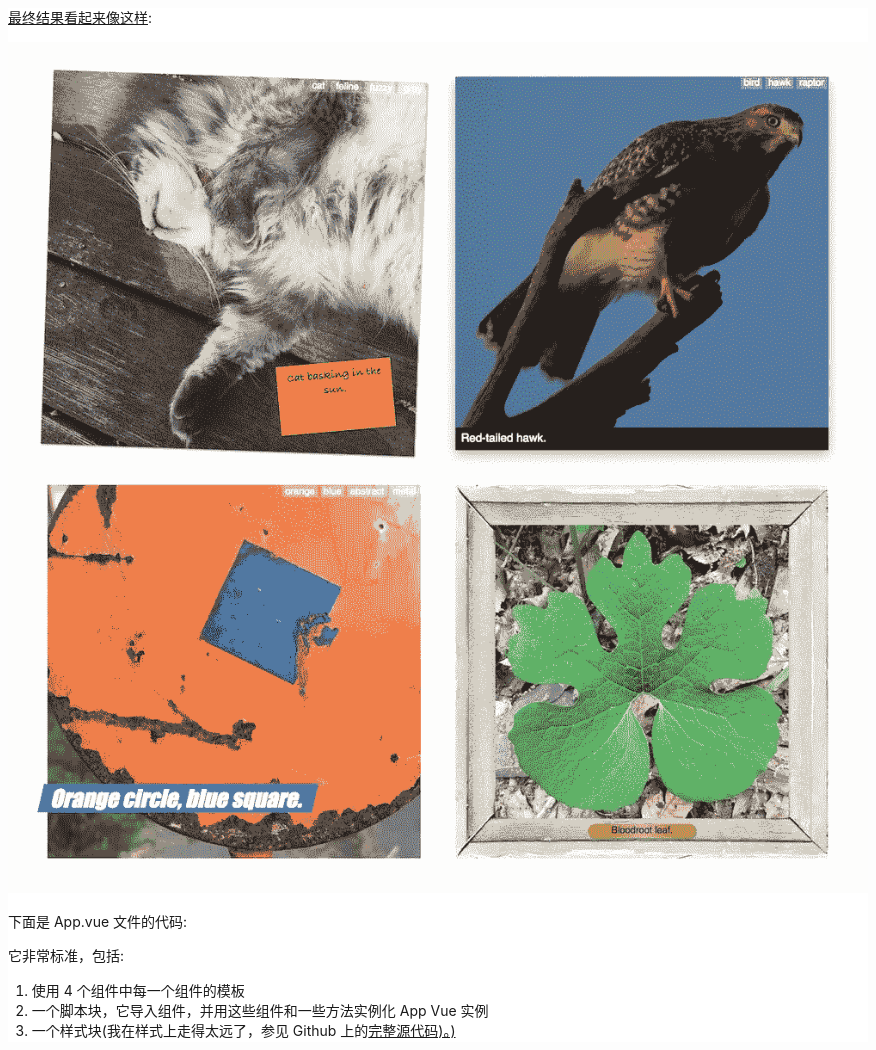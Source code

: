 [最终结果看起来像这样](http://norabrowndesign.com/vue/functional/):

![](img/862418a7806b803501b537e0a40d6029.png)

下面是 App.vue 文件的代码:

它非常标准，包括:

1.  使用 4 个组件中每一个组件的模板
2.  一个脚本块，它导入组件，并用这些组件和一些方法实例化 App Vue 实例
3.  一个样式块(我在样式上走得太远了，参见 Github 上的[完整源代码)。)](https://github.com/nabrown/vue-functional-examples/blob/master/src/App.vue)
